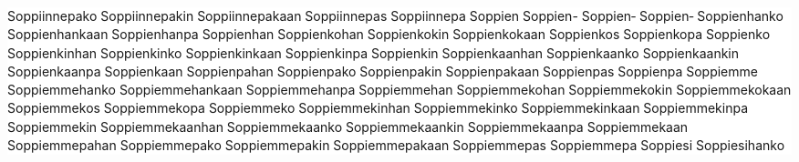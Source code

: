 Soppiinnepako
Soppiinnepakin
Soppiinnepakaan
Soppiinnepas
Soppiinnepa
Soppien
Soppien-
Soppien‐
Soppien‑
Soppienhanko
Soppienhankaan
Soppienhanpa
Soppienhan
Soppienkohan
Soppienkokin
Soppienkokaan
Soppienkos
Soppienkopa
Soppienko
Soppienkinhan
Soppienkinko
Soppienkinkaan
Soppienkinpa
Soppienkin
Soppienkaanhan
Soppienkaanko
Soppienkaankin
Soppienkaanpa
Soppienkaan
Soppienpahan
Soppienpako
Soppienpakin
Soppienpakaan
Soppienpas
Soppienpa
Soppiemme
Soppiemmehanko
Soppiemmehankaan
Soppiemmehanpa
Soppiemmehan
Soppiemmekohan
Soppiemmekokin
Soppiemmekokaan
Soppiemmekos
Soppiemmekopa
Soppiemmeko
Soppiemmekinhan
Soppiemmekinko
Soppiemmekinkaan
Soppiemmekinpa
Soppiemmekin
Soppiemmekaanhan
Soppiemmekaanko
Soppiemmekaankin
Soppiemmekaanpa
Soppiemmekaan
Soppiemmepahan
Soppiemmepako
Soppiemmepakin
Soppiemmepakaan
Soppiemmepas
Soppiemmepa
Soppiesi
Soppiesihanko